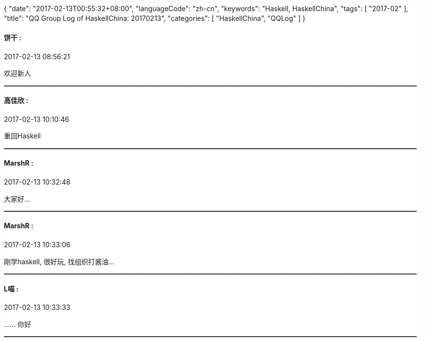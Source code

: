 {
  "date": "2017-02-13T00:55:32+08:00",
  "languageCode": "zh-cn",
  "keywords": "Haskell, HaskellChina",
  "tags": [
    "2017-02"
  ],
  "title": "QQ Group Log of HaskellChina: 20170213",
  "categories": [
    "HaskellChina", "QQLog"
  ]
}



#### 饼干 :

<span class="article-duration">2017-02-13 08:56:21</span>

欢迎新人

<hr style="border-top: 1px dotted grey;width:99%"/>



#### 高佳欣 :

<span class="article-duration">2017-02-13 10:10:46</span>

重回Haskell

<hr style="border-top: 1px dotted grey;width:99%"/>



#### MarshR :

<span class="article-duration">2017-02-13 10:32:48</span>

大家好...

<hr style="border-top: 1px dotted grey;width:99%"/>



#### MarshR :

<span class="article-duration">2017-02-13 10:33:06</span>

刚学haskell, 很好玩, 找组织打酱油...

<hr style="border-top: 1px dotted grey;width:99%"/>



#### L喵 :

<span class="article-duration">2017-02-13 10:33:33</span>

…… 你好

<hr style="border-top: 1px dotted grey;width:99%"/>
